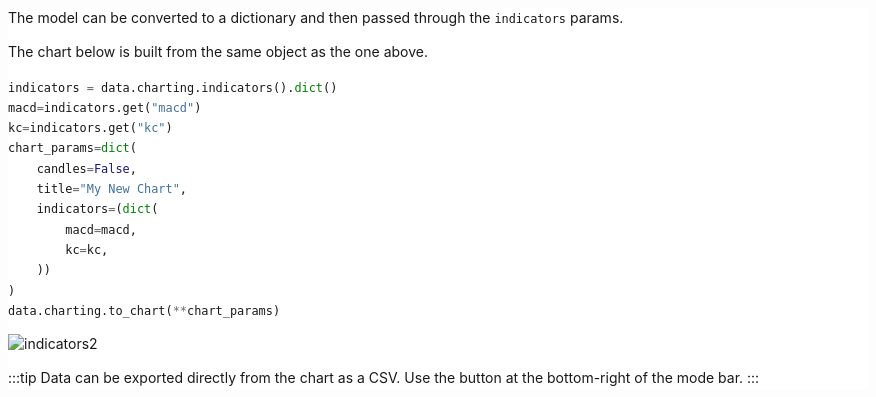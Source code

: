 The model can be converted to a dictionary and then passed through the `indicators` params.

The chart below is built from the same object as the one above.

```python
indicators = data.charting.indicators().dict()
macd=indicators.get("macd")
kc=indicators.get("kc")
chart_params=dict(
    candles=False,
    title="My New Chart",
    indicators=(dict(
        macd=macd,
        kc=kc,
    ))
)
data.charting.to_chart(**chart_params)
```

![indicators2](https://github.com/OpenBB-finance/OpenBB/assets/85772166/76c06aff-a568-4b7f-80d4-c58a73c0f1d7)

:::tip
Data can be exported directly from the chart as a CSV. Use the button at the bottom-right of the mode bar.
:::
